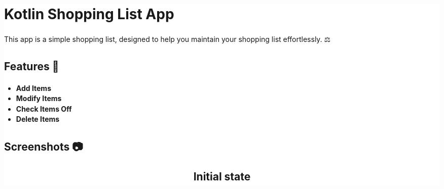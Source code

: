 #  Kotlin Shopping List App

This app is a simple shopping list, designed to help you maintain your shopping list effortlessly. ⚖️

## Features 🌟

- **Add Items**
- **Modify Items** 
- **Check Items Off**
- **Delete Items**

## Screenshots 📷

<h2 align="center">Initial state</h2>
<p align="center">